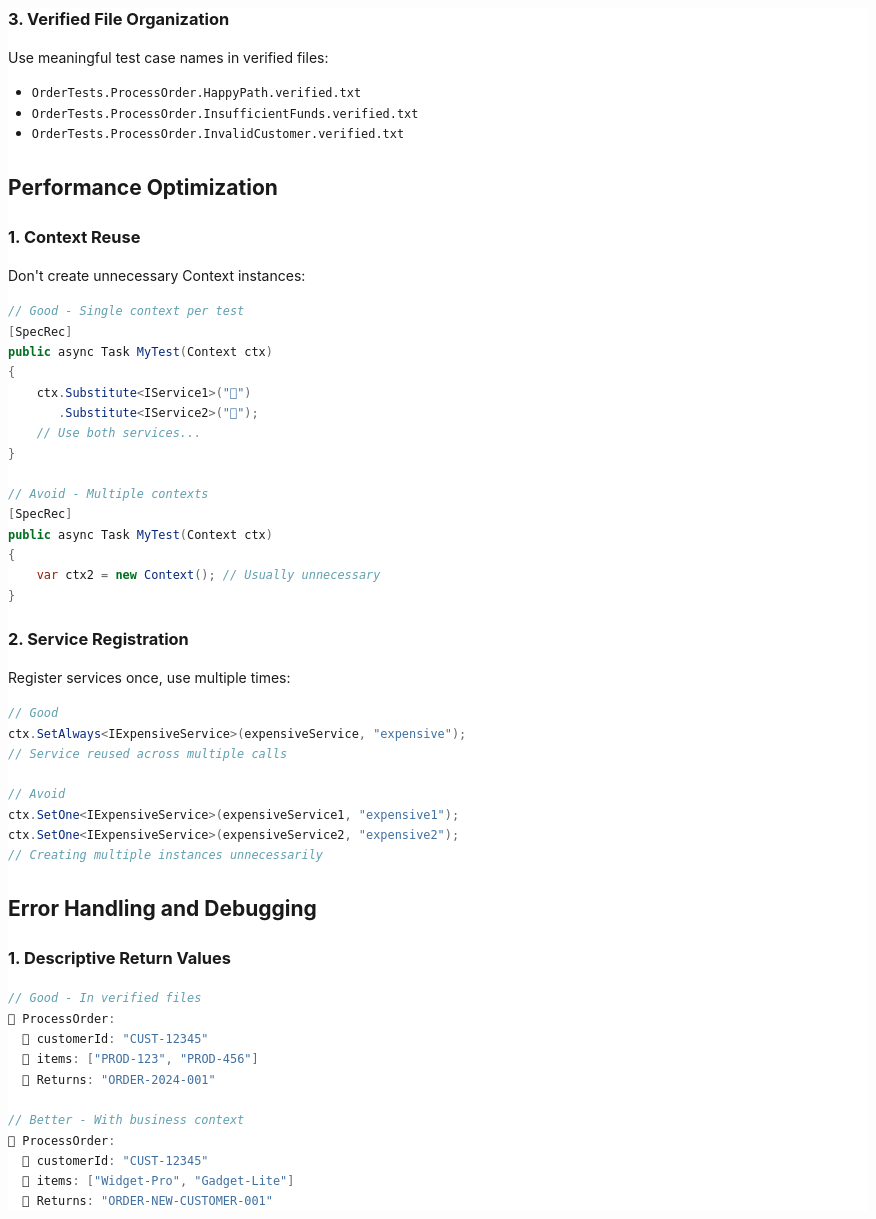 ### 3. Verified File Organization
Use meaningful test case names in verified files:
- `OrderTests.ProcessOrder.HappyPath.verified.txt`
- `OrderTests.ProcessOrder.InsufficientFunds.verified.txt`  
- `OrderTests.ProcessOrder.InvalidCustomer.verified.txt`

## Performance Optimization

### 1. Context Reuse
Don't create unnecessary Context instances:
```csharp
// Good - Single context per test
[SpecRec]
public async Task MyTest(Context ctx)
{
    ctx.Substitute<IService1>("🎯")
       .Substitute<IService2>("🎪");
    // Use both services...
}

// Avoid - Multiple contexts
[SpecRec] 
public async Task MyTest(Context ctx)
{
    var ctx2 = new Context(); // Usually unnecessary
}
```

### 2. Service Registration
Register services once, use multiple times:
```csharp
// Good
ctx.SetAlways<IExpensiveService>(expensiveService, "expensive");
// Service reused across multiple calls

// Avoid  
ctx.SetOne<IExpensiveService>(expensiveService1, "expensive1");
ctx.SetOne<IExpensiveService>(expensiveService2, "expensive2");
// Creating multiple instances unnecessarily
```

## Error Handling and Debugging

### 1. Descriptive Return Values
```csharp
// Good - In verified files
🛒 ProcessOrder:
  🔸 customerId: "CUST-12345" 
  🔸 items: ["PROD-123", "PROD-456"]
  🔹 Returns: "ORDER-2024-001"

// Better - With business context
🛒 ProcessOrder:
  🔸 customerId: "CUST-12345"
  🔸 items: ["Widget-Pro", "Gadget-Lite"]  
  🔹 Returns: "ORDER-NEW-CUSTOMER-001"
```
